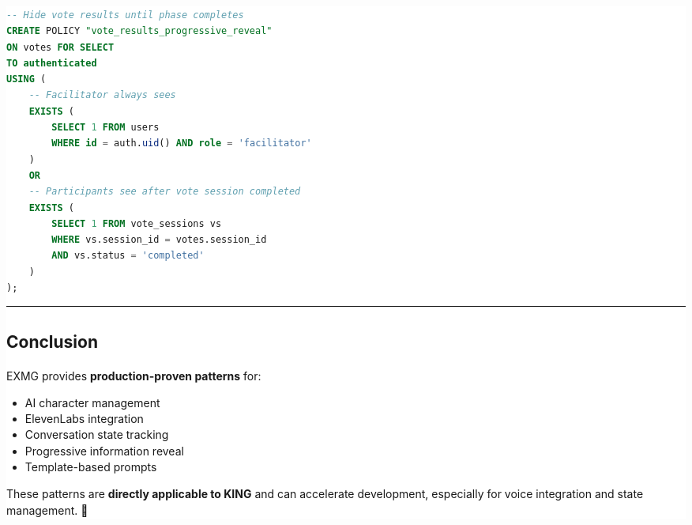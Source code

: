 ```sql
-- Hide vote results until phase completes
CREATE POLICY "vote_results_progressive_reveal"
ON votes FOR SELECT
TO authenticated
USING (
    -- Facilitator always sees
    EXISTS (
        SELECT 1 FROM users
        WHERE id = auth.uid() AND role = 'facilitator'
    )
    OR
    -- Participants see after vote session completed
    EXISTS (
        SELECT 1 FROM vote_sessions vs
        WHERE vs.session_id = votes.session_id
        AND vs.status = 'completed'
    )
);
```

---

## Conclusion

EXMG provides **production-proven patterns** for:
- AI character management
- ElevenLabs integration
- Conversation state tracking
- Progressive information reveal
- Template-based prompts

These patterns are **directly applicable to KING** and can accelerate development, especially for voice integration and state management. 🎯
